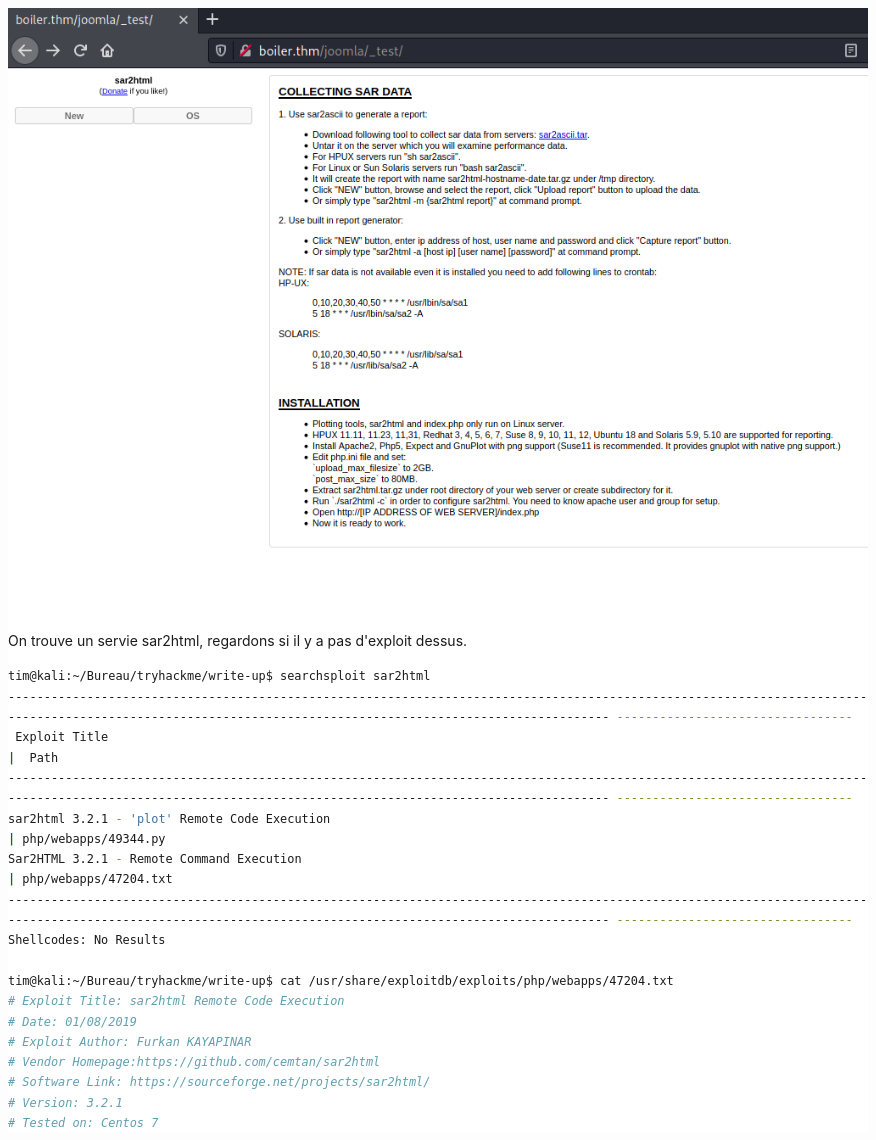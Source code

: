 ![page2](./Task1-02.png)    

On trouve un servie sar2html, regardons si il y a pas d'exploit dessus.  

```bash
tim@kali:~/Bureau/tryhackme/write-up$ searchsploit sar2html
------------------------------------------------------------------------------------------------------------------------------------------------------------------------------------------------------------ ---------------------------------
 Exploit Title                                                                                                                                                                                              |  Path
------------------------------------------------------------------------------------------------------------------------------------------------------------------------------------------------------------ ---------------------------------
sar2html 3.2.1 - 'plot' Remote Code Execution                                                                                                                                                               | php/webapps/49344.py
Sar2HTML 3.2.1 - Remote Command Execution                                                                                                                                                                   | php/webapps/47204.txt
------------------------------------------------------------------------------------------------------------------------------------------------------------------------------------------------------------ ---------------------------------
Shellcodes: No Results

tim@kali:~/Bureau/tryhackme/write-up$ cat /usr/share/exploitdb/exploits/php/webapps/47204.txt 
# Exploit Title: sar2html Remote Code Execution
# Date: 01/08/2019
# Exploit Author: Furkan KAYAPINAR
# Vendor Homepage:https://github.com/cemtan/sar2html 
# Software Link: https://sourceforge.net/projects/sar2html/
# Version: 3.2.1
# Tested on: Centos 7
```